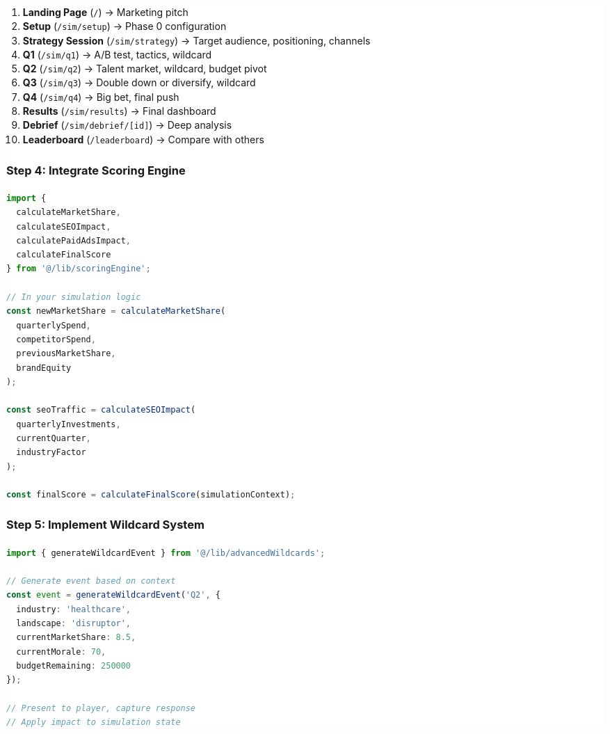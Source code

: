 1. **Landing Page** (`/`) → Marketing pitch
2. **Setup** (`/sim/setup`) → Phase 0 configuration
3. **Strategy Session** (`/sim/strategy`) → Target audience, positioning, channels
4. **Q1** (`/sim/q1`) → A/B test, tactics, wildcard
5. **Q2** (`/sim/q2`) → Talent market, wildcard, budget pivot
6. **Q3** (`/sim/q3`) → Double down or diversify, wildcard
7. **Q4** (`/sim/q4`) → Big bet, final push
8. **Results** (`/sim/results`) → Final dashboard
9. **Debrief** (`/sim/debrief/[id]`) → Deep analysis
10. **Leaderboard** (`/leaderboard`) → Compare with others

### Step 4: Integrate Scoring Engine

```typescript
import { 
  calculateMarketShare, 
  calculateSEOImpact,
  calculatePaidAdsImpact,
  calculateFinalScore 
} from '@/lib/scoringEngine';

// In your simulation logic
const newMarketShare = calculateMarketShare(
  quarterlySpend,
  competitorSpend,
  previousMarketShare,
  brandEquity
);

const seoTraffic = calculateSEOImpact(
  quarterlyInvestments,
  currentQuarter,
  industryFactor
);

const finalScore = calculateFinalScore(simulationContext);
```

### Step 5: Implement Wildcard System

```typescript
import { generateWildcardEvent } from '@/lib/advancedWildcards';

// Generate event based on context
const event = generateWildcardEvent('Q2', {
  industry: 'healthcare',
  landscape: 'disruptor',
  currentMarketShare: 8.5,
  currentMorale: 70,
  budgetRemaining: 250000
});

// Present to player, capture response
// Apply impact to simulation state
```
